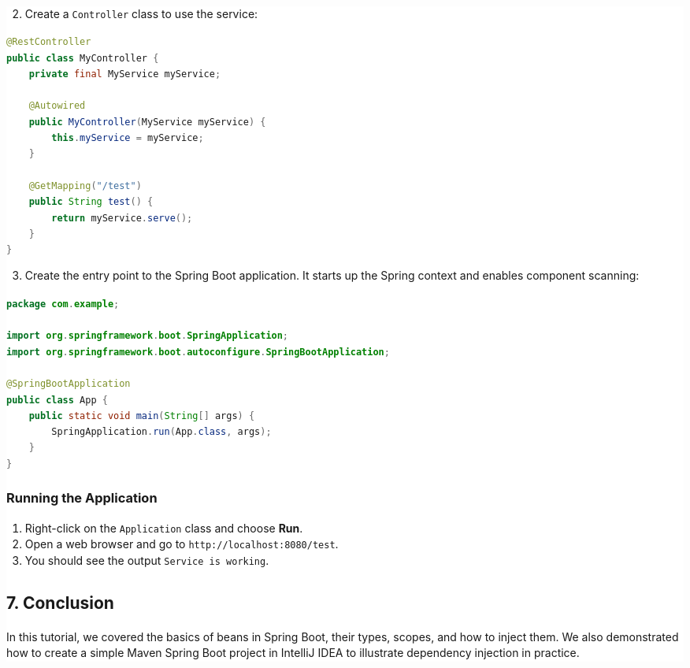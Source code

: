 2. Create a `Controller` class to use the service:

```java
@RestController
public class MyController {
    private final MyService myService;

    @Autowired
    public MyController(MyService myService) {
        this.myService = myService;
    }

    @GetMapping("/test")
    public String test() {
        return myService.serve();
    }
}
```

3. Create the entry point to the Spring Boot application. It starts up the Spring context and enables component scanning:

```java
package com.example;

import org.springframework.boot.SpringApplication;
import org.springframework.boot.autoconfigure.SpringBootApplication;

@SpringBootApplication
public class App {
    public static void main(String[] args) {
        SpringApplication.run(App.class, args);
    }
}
```

### Running the Application

1. Right-click on the `Application` class and choose **Run**.
2. Open a web browser and go to `http://localhost:8080/test`.
3. You should see the output `Service is working`.

## 7. Conclusion

In this tutorial, we covered the basics of beans in Spring Boot, their types, scopes, and how to inject them. We also demonstrated how to create a simple Maven Spring Boot project in IntelliJ IDEA to illustrate dependency injection in practice.
